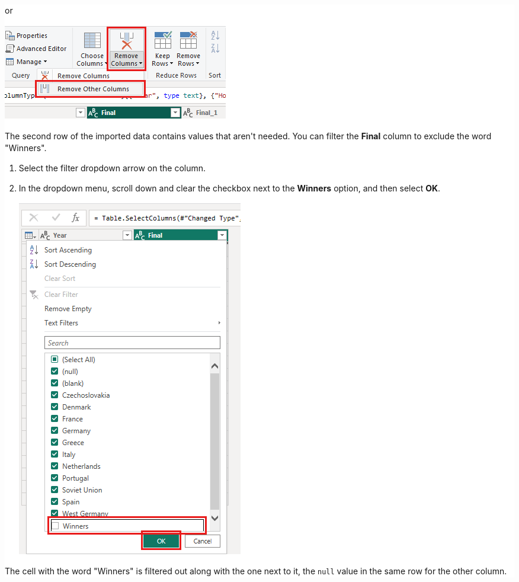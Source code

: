    or

   ![Screenshot shows columns highlighted with Remove Other Columns selected in the ribbon.](media/desktop-tutorial-importing-and-analyzing-data-from-a-web-page/webpage4.png)

The second row of the imported data contains values that aren't needed. You can filter the **Final** column to exclude the word "Winners".

1. Select the filter dropdown arrow on the column.

1. In the dropdown menu, scroll down and clear the checkbox next to the **Winners** option, and then select **OK**.

   ![Screenshot shows Text Filters in the context menu where you can remove entries.](media/desktop-tutorial-importing-and-analyzing-data-from-a-web-page/webpage7.png)

The cell with the word "Winners" is filtered out along with the one next to it, the `null` value in the same row for the other column.
